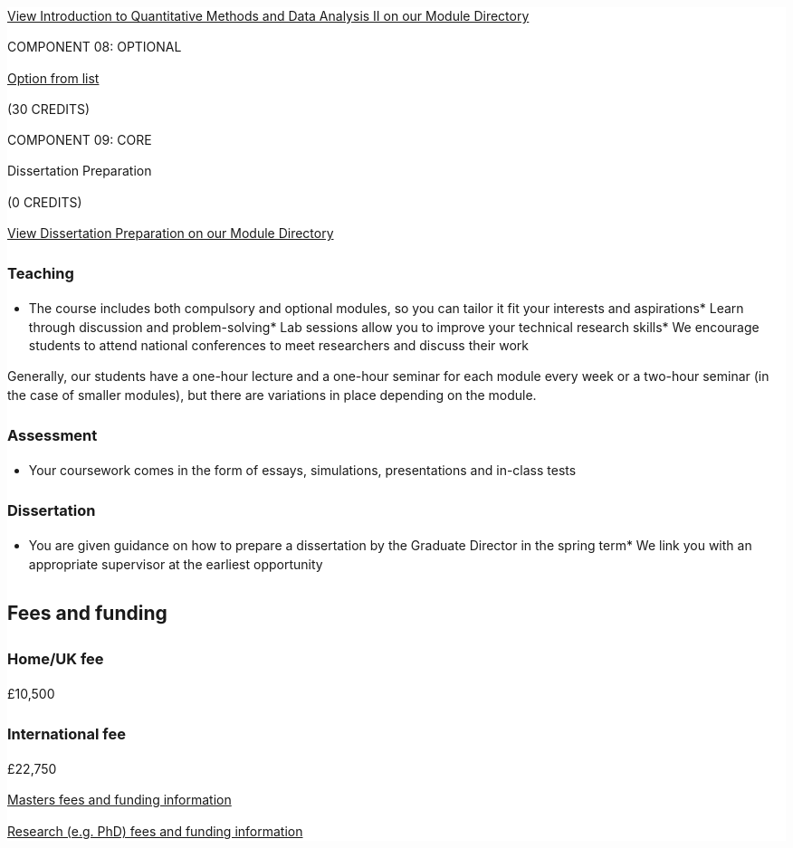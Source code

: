 [View Introduction to Quantitative Methods and Data Analysis II on our Module Directory](https://www1.essex.ac.uk/modules/Default.aspx?coursecode=GV950&year=25)

COMPONENT 08: OPTIONAL

[Option from list](https://www.essex.ac.uk/component/?componentID=fd9e2382-a211-4c94-93b2-e69677e8d005&headerImg=/-/media/header-images/subjects/mathematics.jpg&lastYear=1&title=MSc%20Politics%2C%20Communications%20and%20Data%20Analytics)

(30 CREDITS)

COMPONENT 09: CORE

Dissertation Preparation

(0 CREDITS)

[View Dissertation Preparation on our Module Directory](https://www1.essex.ac.uk/modules/Default.aspx?coursecode=GV980&year=25)

### Teaching

* The course includes both compulsory and optional modules, so you can tailor it fit your interests and aspirations* Learn through discussion and problem-solving* Lab sessions allow you to improve your technical research skills* We encourage students to attend national conferences to meet researchers and discuss their work

Generally, our students have a one-hour lecture and a one-hour seminar for each module every week or a two-hour seminar (in the case of smaller modules), but there are variations in place depending on the module.

### Assessment

* Your coursework comes in the form of essays, simulations, presentations and in-class tests

### Dissertation

* You are given guidance on how to prepare a dissertation by the Graduate Director in the spring term* We link you with an appropriate supervisor at the earliest opportunity

## Fees and funding

### Home/UK fee

£10,500

### International fee

£22,750

[Masters fees and funding information](https://www.essex.ac.uk/postgraduate/masters/fees-and-funding)

[Research (e.g. PhD) fees and funding information](https://www.essex.ac.uk/postgraduate/research/fees-and-funding)
